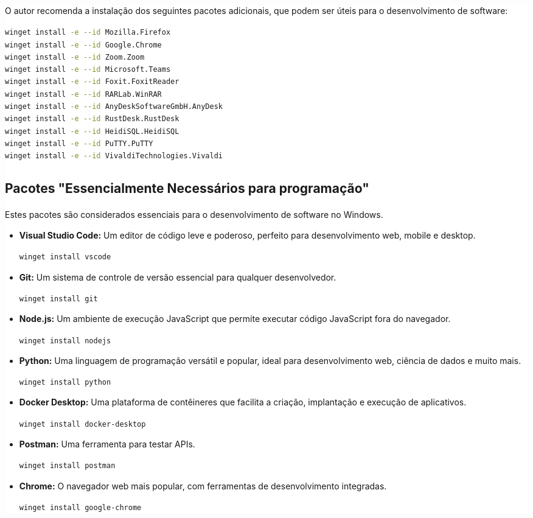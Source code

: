 O autor recomenda a instalação dos seguintes pacotes adicionais, que podem ser úteis para o desenvolvimento de software:

```bash
winget install -e --id Mozilla.Firefox
winget install -e --id Google.Chrome
winget install -e --id Zoom.Zoom
winget install -e --id Microsoft.Teams
winget install -e --id Foxit.FoxitReader
winget install -e --id RARLab.WinRAR
winget install -e --id AnyDeskSoftwareGmbH.AnyDesk
winget install -e --id RustDesk.RustDesk
winget install -e --id HeidiSQL.HeidiSQL
winget install -e --id PuTTY.PuTTY
winget install -e --id VivaldiTechnologies.Vivaldi
```



## Pacotes "Essencialmente Necessários para programação"

Estes pacotes são considerados essenciais para o desenvolvimento de software no Windows.

* **Visual Studio Code:** Um editor de código leve e poderoso, perfeito para desenvolvimento web, mobile e desktop.
    ```bash
    winget install vscode
    ```
* **Git:** Um sistema de controle de versão essencial para qualquer desenvolvedor.
    ```bash
    winget install git
    ```
* **Node.js:** Um ambiente de execução JavaScript que permite executar código JavaScript fora do navegador.
    ```bash
    winget install nodejs
    ```
* **Python:** Uma linguagem de programação versátil e popular, ideal para desenvolvimento web, ciência de dados e muito mais.
    ```bash
    winget install python
    ```
* **Docker Desktop:** Uma plataforma de contêineres que facilita a criação, implantação e execução de aplicativos.
    ```bash
    winget install docker-desktop
    ```
* **Postman:** Uma ferramenta para testar APIs.
    ```bash
    winget install postman
    ```
* **Chrome:** O navegador web mais popular, com ferramentas de desenvolvimento integradas.
    ```bash
    winget install google-chrome
    ```
